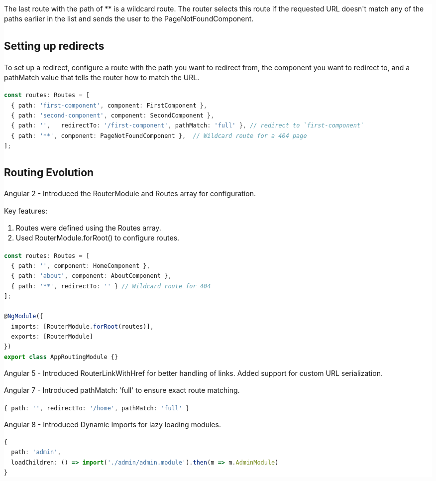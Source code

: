 The last route with the path of ** is a wildcard route. The router selects this route if the requested URL doesn't match any of the paths earlier in the list and sends the user to the PageNotFoundComponent.

## Setting up redirects

To set up a redirect, configure a route with the path you want to redirect from, the component you want to redirect to, and a pathMatch value that tells the router how to match the URL.

```ts
const routes: Routes = [
  { path: 'first-component', component: FirstComponent },
  { path: 'second-component', component: SecondComponent },
  { path: '',   redirectTo: '/first-component', pathMatch: 'full' }, // redirect to `first-component`
  { path: '**', component: PageNotFoundComponent },  // Wildcard route for a 404 page
];
```

## Routing Evolution

Angular 2 - Introduced the RouterModule and Routes array for configuration.

Key features:

1. Routes were defined using the Routes array.
2. Used RouterModule.forRoot() to configure routes.

```ts
const routes: Routes = [
  { path: '', component: HomeComponent },
  { path: 'about', component: AboutComponent },
  { path: '**', redirectTo: '' } // Wildcard route for 404
];

@NgModule({
  imports: [RouterModule.forRoot(routes)],
  exports: [RouterModule]
})
export class AppRoutingModule {}
```

Angular 5 - Introduced RouterLinkWithHref for better handling of links.
Added support for custom URL serialization.

Angular 7 - Introduced pathMatch: 'full' to ensure exact route matching.

```ts
{ path: '', redirectTo: '/home', pathMatch: 'full' }
```

Angular 8 - Introduced Dynamic Imports for lazy loading modules.

```ts
{
  path: 'admin',
  loadChildren: () => import('./admin/admin.module').then(m => m.AdminModule)
}
```
